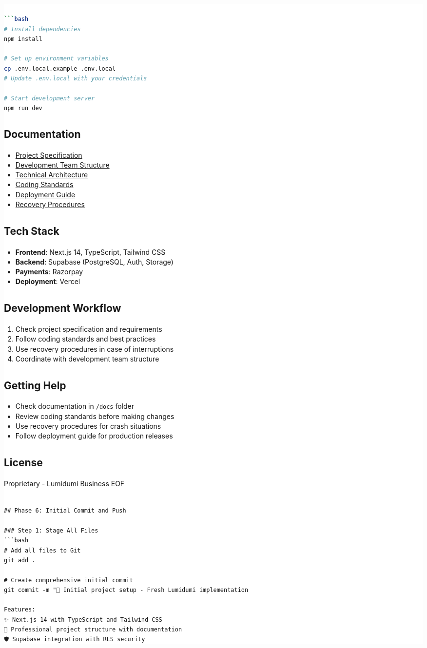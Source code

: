 ```bash

```bash
# Install dependencies
npm install

# Set up environment variables
cp .env.local.example .env.local
# Update .env.local with your credentials

# Start development server
npm run dev
```

## Documentation

- [Project Specification](docs/PROJECT_SPECIFICATION.md)
- [Development Team Structure](docs/DEVELOPMENT_TEAM_STRUCTURE.md)
- [Technical Architecture](docs/TECHNICAL_ARCHITECTURE.md)
- [Coding Standards](docs/CODING_STANDARDS.md)
- [Deployment Guide](docs/DEPLOYMENT_GUIDE.md)
- [Recovery Procedures](docs/RECOVERY_PROCEDURES.md)

## Tech Stack

- **Frontend**: Next.js 14, TypeScript, Tailwind CSS
- **Backend**: Supabase (PostgreSQL, Auth, Storage)
- **Payments**: Razorpay
- **Deployment**: Vercel

## Development Workflow

1. Check project specification and requirements
2. Follow coding standards and best practices
3. Use recovery procedures in case of interruptions
4. Coordinate with development team structure

## Getting Help

- Check documentation in `/docs` folder
- Review coding standards before making changes
- Use recovery procedures for crash situations
- Follow deployment guide for production releases

## License

Proprietary - Lumidumi Business
EOF
```

## Phase 6: Initial Commit and Push

### Step 1: Stage All Files
```bash
# Add all files to Git
git add .

# Create comprehensive initial commit
git commit -m "🎯 Initial project setup - Fresh Lumidumi implementation

Features:
✨ Next.js 14 with TypeScript and Tailwind CSS
📁 Professional project structure with documentation
🛡️ Supabase integration with RLS security
```